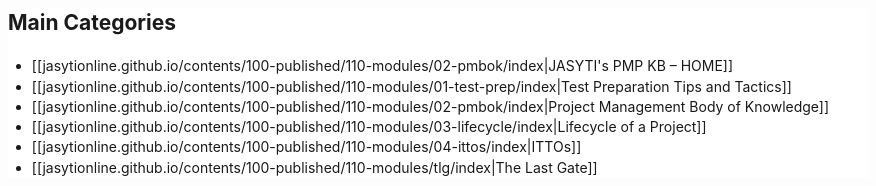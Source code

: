 
## Main Categories

- [[jasytionline.github.io/contents/100-published/110-modules/02-pmbok/index|JASYTI's PMP KB – HOME]]
- [[jasytionline.github.io/contents/100-published/110-modules/01-test-prep/index|Test Preparation Tips and Tactics]]
- [[jasytionline.github.io/contents/100-published/110-modules/02-pmbok/index|Project Management Body of Knowledge]]
- [[jasytionline.github.io/contents/100-published/110-modules/03-lifecycle/index|Lifecycle of a Project]]
- [[jasytionline.github.io/contents/100-published/110-modules/04-ittos/index|ITTOs]]
- [[jasytionline.github.io/contents/100-published/110-modules/tlg/index|The Last Gate]]
